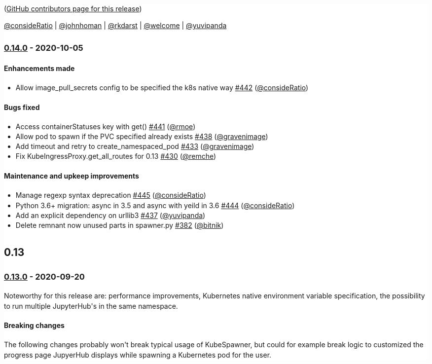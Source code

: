 ([GitHub contributors page for this release](https://github.com/jupyterhub/kubespawner/graphs/contributors?from=2020-10-05&to=2020-10-23&type=c))

[@consideRatio](https://github.com/search?q=repo%3Ajupyterhub%2Fkubespawner+involves%3AconsideRatio+updated%3A2020-10-05..2020-10-23&type=Issues) | [@johnhoman](https://github.com/search?q=repo%3Ajupyterhub%2Fkubespawner+involves%3Ajohnhoman+updated%3A2020-10-05..2020-10-23&type=Issues) | [@rkdarst](https://github.com/search?q=repo%3Ajupyterhub%2Fkubespawner+involves%3Arkdarst+updated%3A2020-10-05..2020-10-23&type=Issues) | [@welcome](https://github.com/search?q=repo%3Ajupyterhub%2Fkubespawner+involves%3Awelcome+updated%3A2020-10-05..2020-10-23&type=Issues) | [@yuvipanda](https://github.com/search?q=repo%3Ajupyterhub%2Fkubespawner+involves%3Ayuvipanda+updated%3A2020-10-05..2020-10-23&type=Issues)

### [0.14.0] - 2020-10-05

#### Enhancements made

- Allow image_pull_secrets config to be specified the k8s native way [#442](https://github.com/jupyterhub/kubespawner/pull/442) ([@consideRatio](https://github.com/consideRatio))

#### Bugs fixed

- Access containerStatuses key with get() [#441](https://github.com/jupyterhub/kubespawner/pull/441) ([@rmoe](https://github.com/rmoe))
- Allow pod to spawn if the PVC specified already exists [#438](https://github.com/jupyterhub/kubespawner/pull/438) ([@gravenimage](https://github.com/gravenimage))
- Add timeout and retry to create_namespaced_pod [#433](https://github.com/jupyterhub/kubespawner/pull/433) ([@gravenimage](https://github.com/gravenimage))
- Fix KubeIngressProxy.get_all_routes for 0.13 [#430](https://github.com/jupyterhub/kubespawner/pull/430) ([@remche](https://github.com/remche))

#### Maintenance and upkeep improvements

- Manage regexp syntax deprecation [#445](https://github.com/jupyterhub/kubespawner/pull/445) ([@consideRatio](https://github.com/consideRatio))
- Python 3.6+ migration: async in 3.5 and async with yeild in 3.6 [#444](https://github.com/jupyterhub/kubespawner/pull/444) ([@consideRatio](https://github.com/consideRatio))
- Add an explicit dependency on urllib3 [#437](https://github.com/jupyterhub/kubespawner/pull/437) ([@yuvipanda](https://github.com/yuvipanda))
- Delete remnant now unused parts in spawner.py [#382](https://github.com/jupyterhub/kubespawner/pull/382) ([@bitnik](https://github.com/bitnik))

## 0.13

### [0.13.0] - 2020-09-20

Noteworthy for this release are: performance improvements, Kubernetes native environment variable specification, the possibility to run multiple JupyterHub's in the same namespace.

#### Breaking changes

The following changes probably won't break typical usage of KubeSpawner, but could for example break logic to customized the progress page JupyerHub displays while spawning a Kubernetes pod for the user.


[this forum post]: https://discourse.jupyter.org/t/how-to-cleanup-orphaned-user-pods-after-bug-in-z2jh-3-0-and-kubespawner-6-0/21677
[unreleased]: https://github.com/jupyterhub/kubespawner/compare/6.2.0...HEAD
[6.2.0]: https://github.com/jupyterhub/kubespawner/compare/6.1.0...6.2.0
[6.1.0]: https://github.com/jupyterhub/kubespawner/compare/6.0.0...6.1.0
[6.0.0]: https://github.com/jupyterhub/kubespawner/compare/5.0.0...6.0.0
[5.0.0]: https://github.com/jupyterhub/kubespawner/compare/4.3.0...5.0.0
[4.3.0]: https://github.com/jupyterhub/kubespawner/compare/4.2.0...4.3.0
[4.2.0]: https://github.com/jupyterhub/kubespawner/compare/4.1.0...4.2.0
[4.1.0]: https://github.com/jupyterhub/kubespawner/compare/4.0.0...4.1.0
[4.0.0]: https://github.com/jupyterhub/kubespawner/compare/3.0.2...4.0.0
[3.0.2]: https://github.com/jupyterhub/kubespawner/compare/3.0.1...3.0.2
[3.0.1]: https://github.com/jupyterhub/kubespawner/compare/3.0.0...3.0.1
[3.0.0]: https://github.com/jupyterhub/kubespawner/compare/2.0.1...3.0.0
[2.0.1]: https://github.com/jupyterhub/kubespawner/compare/2.0.0...2.0.1
[2.0.0]: https://github.com/jupyterhub/kubespawner/compare/1.1.2...2.0.0
[1.1.2]: https://github.com/jupyterhub/kubespawner/compare/1.1.1...1.1.2
[1.1.1]: https://github.com/jupyterhub/kubespawner/compare/1.1.0...1.1.1
[1.1.0]: https://github.com/jupyterhub/kubespawner/compare/1.0.0...1.1.0
[1.0.0]: https://github.com/jupyterhub/kubespawner/compare/0.16.1...1.0.0
[0.16.1]: https://github.com/jupyterhub/kubespawner/compare/0.16.0...0.16.1
[0.16.0]: https://github.com/jupyterhub/kubespawner/compare/0.15.0...0.16.0
[0.15.0]: https://github.com/jupyterhub/kubespawner/compare/0.14.1...0.15.0
[0.14.1]: https://github.com/jupyterhub/kubespawner/compare/0.14.0...0.14.1
[0.14.0]: https://github.com/jupyterhub/kubespawner/compare/0.13.0...0.14.0
[0.13.0]: https://github.com/jupyterhub/kubespawner/compare/0.12.0...0.13.0
[0.12.0]: https://github.com/jupyterhub/kubespawner/compare/0.10.1...0.12.0
[0.10.1]: https://github.com/jupyterhub/kubespawner/compare/0.10.0...0.10.1
[0.10.0]: https://github.com/jupyterhub/kubespawner/compare/0.9.0...0.10.0
[0.9.0]: https://github.com/jupyterhub/kubespawner/compare/v0.8.1...0.9.0